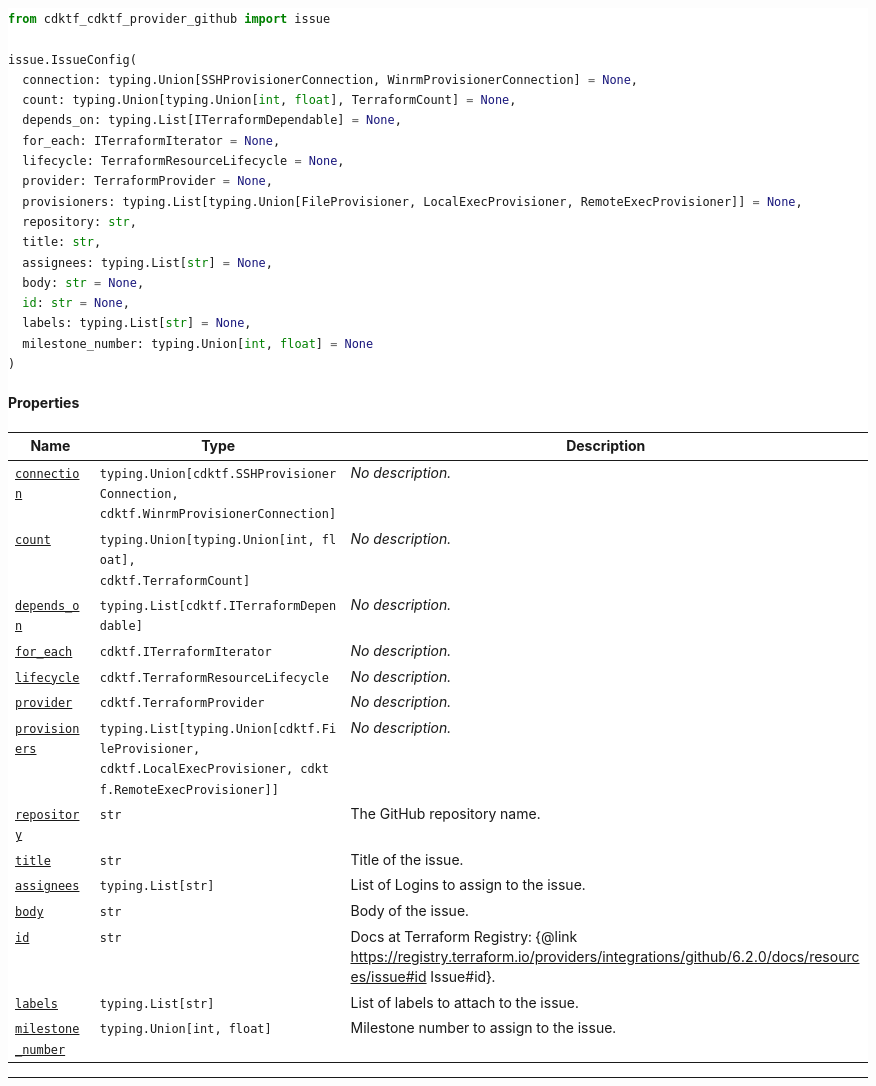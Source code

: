 ```python
from cdktf_cdktf_provider_github import issue

issue.IssueConfig(
  connection: typing.Union[SSHProvisionerConnection, WinrmProvisionerConnection] = None,
  count: typing.Union[typing.Union[int, float], TerraformCount] = None,
  depends_on: typing.List[ITerraformDependable] = None,
  for_each: ITerraformIterator = None,
  lifecycle: TerraformResourceLifecycle = None,
  provider: TerraformProvider = None,
  provisioners: typing.List[typing.Union[FileProvisioner, LocalExecProvisioner, RemoteExecProvisioner]] = None,
  repository: str,
  title: str,
  assignees: typing.List[str] = None,
  body: str = None,
  id: str = None,
  labels: typing.List[str] = None,
  milestone_number: typing.Union[int, float] = None
)
```

#### Properties <a name="Properties" id="Properties"></a>

| **Name** | **Type** | **Description** |
| --- | --- | --- |
| <code><a href="#@cdktf/provider-github.issue.IssueConfig.property.connection">connection</a></code> | <code>typing.Union[cdktf.SSHProvisionerConnection, cdktf.WinrmProvisionerConnection]</code> | *No description.* |
| <code><a href="#@cdktf/provider-github.issue.IssueConfig.property.count">count</a></code> | <code>typing.Union[typing.Union[int, float], cdktf.TerraformCount]</code> | *No description.* |
| <code><a href="#@cdktf/provider-github.issue.IssueConfig.property.dependsOn">depends_on</a></code> | <code>typing.List[cdktf.ITerraformDependable]</code> | *No description.* |
| <code><a href="#@cdktf/provider-github.issue.IssueConfig.property.forEach">for_each</a></code> | <code>cdktf.ITerraformIterator</code> | *No description.* |
| <code><a href="#@cdktf/provider-github.issue.IssueConfig.property.lifecycle">lifecycle</a></code> | <code>cdktf.TerraformResourceLifecycle</code> | *No description.* |
| <code><a href="#@cdktf/provider-github.issue.IssueConfig.property.provider">provider</a></code> | <code>cdktf.TerraformProvider</code> | *No description.* |
| <code><a href="#@cdktf/provider-github.issue.IssueConfig.property.provisioners">provisioners</a></code> | <code>typing.List[typing.Union[cdktf.FileProvisioner, cdktf.LocalExecProvisioner, cdktf.RemoteExecProvisioner]]</code> | *No description.* |
| <code><a href="#@cdktf/provider-github.issue.IssueConfig.property.repository">repository</a></code> | <code>str</code> | The GitHub repository name. |
| <code><a href="#@cdktf/provider-github.issue.IssueConfig.property.title">title</a></code> | <code>str</code> | Title of the issue. |
| <code><a href="#@cdktf/provider-github.issue.IssueConfig.property.assignees">assignees</a></code> | <code>typing.List[str]</code> | List of Logins to assign to the issue. |
| <code><a href="#@cdktf/provider-github.issue.IssueConfig.property.body">body</a></code> | <code>str</code> | Body of the issue. |
| <code><a href="#@cdktf/provider-github.issue.IssueConfig.property.id">id</a></code> | <code>str</code> | Docs at Terraform Registry: {@link https://registry.terraform.io/providers/integrations/github/6.2.0/docs/resources/issue#id Issue#id}. |
| <code><a href="#@cdktf/provider-github.issue.IssueConfig.property.labels">labels</a></code> | <code>typing.List[str]</code> | List of labels to attach to the issue. |
| <code><a href="#@cdktf/provider-github.issue.IssueConfig.property.milestoneNumber">milestone_number</a></code> | <code>typing.Union[int, float]</code> | Milestone number to assign to the issue. |

---
